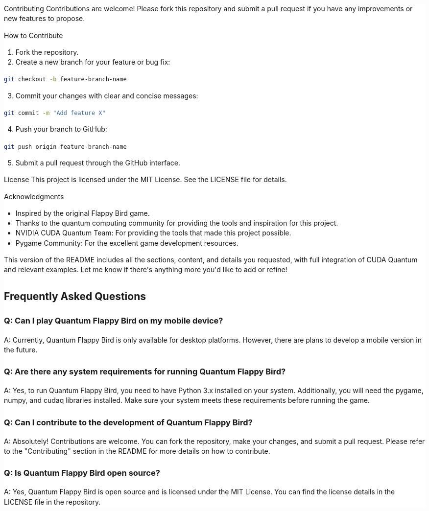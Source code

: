 Contributing
Contributions are welcome! Please fork this repository and submit a pull request if you have any improvements or new features to propose.

How to Contribute
1. Fork the repository.
2. Create a new branch for your feature or bug fix:
```bash
git checkout -b feature-branch-name
```
3. Commit your changes with clear and concise messages:
```bash
git commit -m "Add feature X"
```
4. Push your branch to GitHub:
```bash
git push origin feature-branch-name
```
5. Submit a pull request through the GitHub interface.

License
This project is licensed under the MIT License. See the LICENSE file for details.

Acknowledgments
- Inspired by the original Flappy Bird game.
- Thanks to the quantum computing community for providing the tools and inspiration for this project.
- NVIDIA CUDA Quantum Team: For providing the tools that made this project possible.
- Pygame Community: For the excellent game development resources.

This version of the README includes all the sections, content, and details you requested, with full integration of CUDA Quantum and relevant examples. Let me know if there's anything more you'd like to add or refine!
## Frequently Asked Questions

### Q: Can I play Quantum Flappy Bird on my mobile device?
A: Currently, Quantum Flappy Bird is only available for desktop platforms. However, there are plans to develop a mobile version in the future.

### Q: Are there any system requirements for running Quantum Flappy Bird?
A: Yes, to run Quantum Flappy Bird, you need to have Python 3.x installed on your system. Additionally, you will need the pygame, numpy, and cudaq libraries installed. Make sure your system meets these requirements before running the game.

### Q: Can I contribute to the development of Quantum Flappy Bird?
A: Absolutely! Contributions are welcome. You can fork the repository, make your changes, and submit a pull request. Please refer to the "Contributing" section in the README for more details on how to contribute.

### Q: Is Quantum Flappy Bird open source?
A: Yes, Quantum Flappy Bird is open source and is licensed under the MIT License. You can find the license details in the LICENSE file in the repository.
